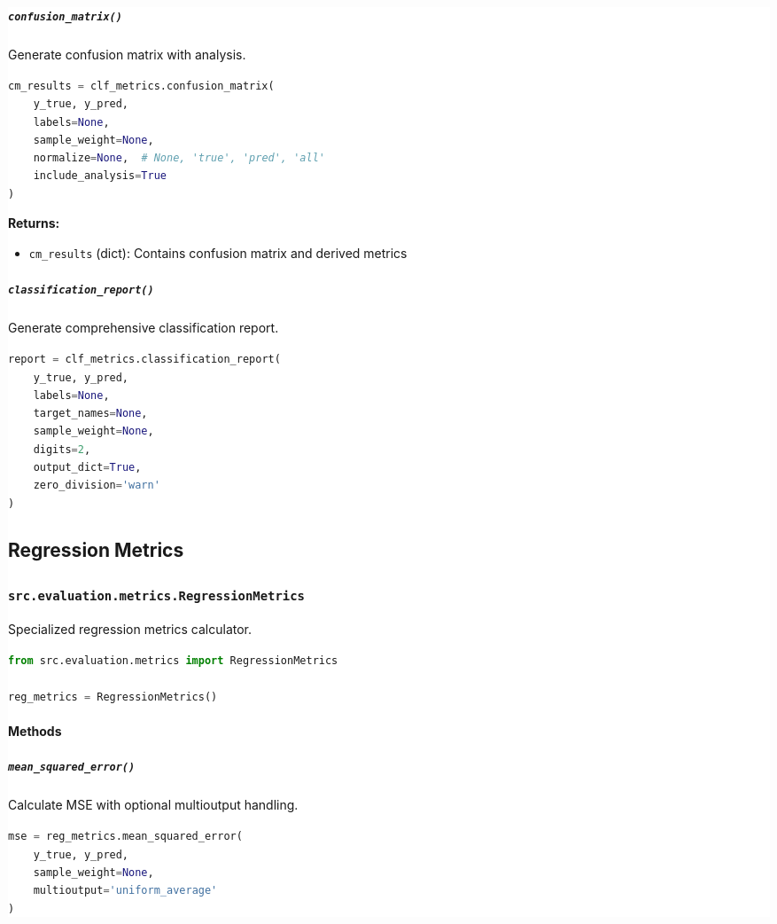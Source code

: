 ##### `confusion_matrix()`

Generate confusion matrix with analysis.

```python
cm_results = clf_metrics.confusion_matrix(
    y_true, y_pred,
    labels=None,
    sample_weight=None,
    normalize=None,  # None, 'true', 'pred', 'all'
    include_analysis=True
)
```

**Returns:**

- `cm_results` (dict): Contains confusion matrix and derived metrics

##### `classification_report()`

Generate comprehensive classification report.

```python
report = clf_metrics.classification_report(
    y_true, y_pred,
    labels=None,
    target_names=None,
    sample_weight=None,
    digits=2,
    output_dict=True,
    zero_division='warn'
)
```

## Regression Metrics

### `src.evaluation.metrics.RegressionMetrics`

Specialized regression metrics calculator.

```python
from src.evaluation.metrics import RegressionMetrics

reg_metrics = RegressionMetrics()
```

#### Methods

##### `mean_squared_error()`

Calculate MSE with optional multioutput handling.

```python
mse = reg_metrics.mean_squared_error(
    y_true, y_pred,
    sample_weight=None,
    multioutput='uniform_average'
)
```
